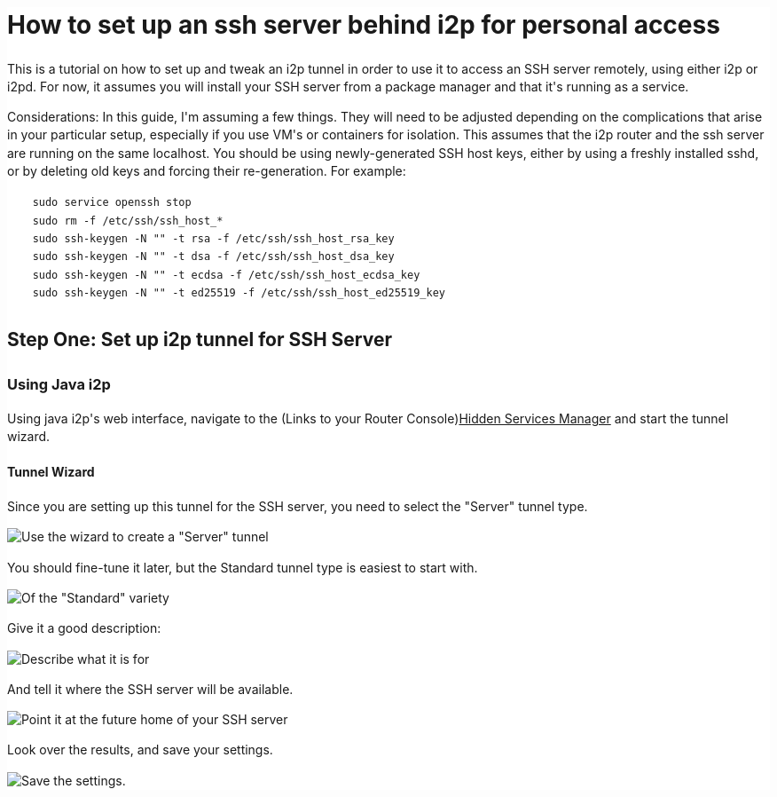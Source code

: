 How to set up an ssh server behind i2p for personal access
==========================================================

This is a tutorial on how to set up and tweak an i2p tunnel in order to use it
to access an SSH server remotely, using either i2p or i2pd. For now, it assumes
you will install your SSH server from a package manager and that it's running
as a service.

Considerations: In this guide, I'm assuming a few things. They will need to be
adjusted depending on the complications that arise in your particular setup,
especially if you use VM's or containers for isolation. This assumes that the
i2p router and the ssh server are running on the same localhost. You should be
using newly-generated SSH host keys, either by using a freshly installed sshd,
or by deleting old keys and forcing their re-generation. For example:

        sudo service openssh stop
        sudo rm -f /etc/ssh/ssh_host_*
        sudo ssh-keygen -N "" -t rsa -f /etc/ssh/ssh_host_rsa_key
        sudo ssh-keygen -N "" -t dsa -f /etc/ssh/ssh_host_dsa_key
        sudo ssh-keygen -N "" -t ecdsa -f /etc/ssh/ssh_host_ecdsa_key
        sudo ssh-keygen -N "" -t ed25519 -f /etc/ssh/ssh_host_ed25519_key

Step One: Set up i2p tunnel for SSH Server
------------------------------------------

### Using Java i2p

Using java i2p's web interface, navigate to the (Links to your Router Console)[Hidden Services Manager](http://127.0.0.1:7657/i2ptunnelmgr)
and start the tunnel wizard.

#### Tunnel Wizard

Since you are setting up this tunnel for the SSH server, you need to select the
"Server" tunnel type.

![Use the wizard to create a "Server" tunnel](_static/images/server.png)

You should fine-tune it later, but the Standard tunnel type is easiest to start
with.

![Of the "Standard" variety](_static/images/standard.png)

Give it a good description:

![Describe what it is for](_static/images/describe.png)

And tell it where the SSH server will be available.

![Point it at the future home of your SSH server](_static/images/hostport.png)

Look over the results, and save your settings.

![Save the settings.](_static/images/approve.png)
